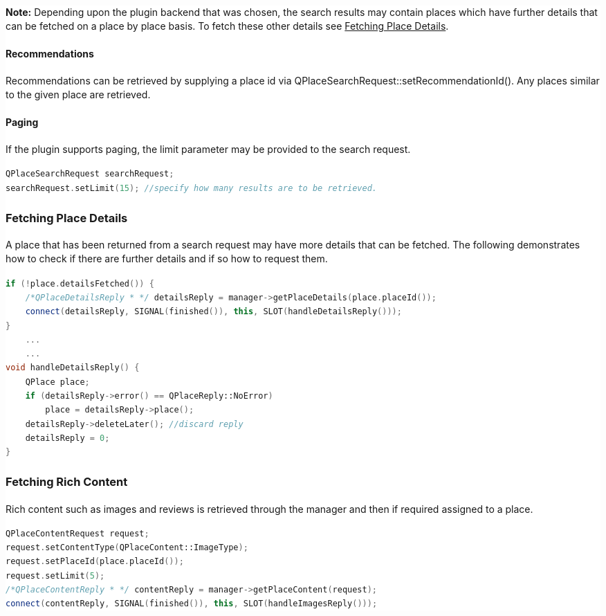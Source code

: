 **Note:** Depending upon the plugin backend that was chosen, the search results may contain places which have further details that can be fetched on a place by place basis. To fetch these other details see [Fetching Place Details](index.html#fetching-place-details).

<span id="recommendations"></span>
#### Recommendations

Recommendations can be retrieved by supplying a place id via QPlaceSearchRequest::setRecommendationId(). Any places similar to the given place are retrieved.

<span id="paging"></span>
#### Paging

If the plugin supports paging, the limit parameter may be provided to the search request.

``` cpp
QPlaceSearchRequest searchRequest;
searchRequest.setLimit(15); //specify how many results are to be retrieved.
```

<span id="fetching-place-details"></span>
### Fetching Place Details

A place that has been returned from a search request may have more details that can be fetched. The following demonstrates how to check if there are further details and if so how to request them.

``` cpp
if (!place.detailsFetched()) {
    /*QPlaceDetailsReply * */ detailsReply = manager->getPlaceDetails(place.placeId());
    connect(detailsReply, SIGNAL(finished()), this, SLOT(handleDetailsReply()));
}
    ...
    ...
void handleDetailsReply() {
    QPlace place;
    if (detailsReply->error() == QPlaceReply::NoError)
        place = detailsReply->place();
    detailsReply->deleteLater(); //discard reply
    detailsReply = 0;
}
```

<span id="fetching-rich-content"></span>
### Fetching Rich Content

Rich content such as images and reviews is retrieved through the manager and then if required assigned to a place.

``` cpp
QPlaceContentRequest request;
request.setContentType(QPlaceContent::ImageType);
request.setPlaceId(place.placeId());
request.setLimit(5);
/*QPlaceContentReply * */ contentReply = manager->getPlaceContent(request);
connect(contentReply, SIGNAL(finished()), this, SLOT(handleImagesReply()));
```
